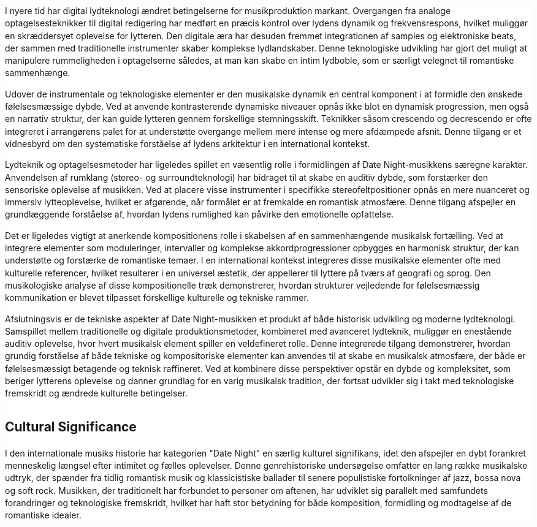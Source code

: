 I nyere tid har digital lydteknologi ændret betingelserne for musikproduktion markant. Overgangen
fra analoge optagelsesteknikker til digital redigering har medført en præcis kontrol over lydens
dynamik og frekvensrespons, hvilket muliggør en skræddersyet oplevelse for lytteren. Den digitale
æra har desuden fremmet integrationen af samples og elektroniske beats, der sammen med traditionelle
instrumenter skaber komplekse lydlandskaber. Denne teknologiske udvikling har gjort det muligt at
manipulere rummeligheden i optagelserne således, at man kan skabe en intim lydboble, som er særligt
velegnet til romantiske sammenhænge.

Udover de instrumentale og teknologiske elementer er den musikalske dynamik en central komponent i
at formidle den ønskede følelsesmæssige dybde. Ved at anvende kontrasterende dynamiske niveauer
opnås ikke blot en dynamisk progression, men også en narrativ struktur, der kan guide lytteren
gennem forskellige stemningsskift. Teknikker såsom crescendo og decrescendo er ofte integreret i
arrangørens palet for at understøtte overgange mellem mere intense og mere afdæmpede afsnit. Denne
tilgang er et vidnesbyrd om den systematiske forståelse af lydens arkitektur i en international
kontekst.

Lydteknik og optagelsesmetoder har ligeledes spillet en væsentlig rolle i formidlingen af Date
Night-musikkens særegne karakter. Anvendelsen af rumklang (stereo- og surroundteknologi) har
bidraget til at skabe en auditiv dybde, som forstærker den sensoriske oplevelse af musikken. Ved at
placere visse instrumenter i specifikke stereofeltpositioner opnås en mere nuanceret og immersiv
lytteoplevelse, hvilket er afgørende, når formålet er at fremkalde en romantisk atmosfære. Denne
tilgang afspejler en grundlæggende forståelse af, hvordan lydens rumlighed kan påvirke den
emotionelle opfattelse.

Det er ligeledes vigtigt at anerkende kompositionens rolle i skabelsen af en sammenhængende
musikalsk fortælling. Ved at integrere elementer som moduleringer, intervaller og komplekse
akkordprogressioner opbygges en harmonisk struktur, der kan understøtte og forstærke de romantiske
temaer. I en international kontekst integreres disse musikalske elementer ofte med kulturelle
referencer, hvilket resulterer i en universel æstetik, der appellerer til lyttere på tværs af
geografi og sprog. Den musikologiske analyse af disse kompositionelle træk demonstrerer, hvordan
strukturer vejledende for følelsesmæssig kommunikation er blevet tilpasset forskellige kulturelle og
tekniske rammer.

Afslutningsvis er de tekniske aspekter af Date Night-musikken et produkt af både historisk udvikling
og moderne lydteknologi. Samspillet mellem traditionelle og digitale produktionsmetoder, kombineret
med avanceret lydteknik, muliggør en enestående auditiv oplevelse, hvor hvert musikalsk element
spiller en veldefineret rolle. Denne integrerede tilgang demonstrerer, hvordan grundig forståelse af
både tekniske og kompositoriske elementer kan anvendes til at skabe en musikalsk atmosfære, der både
er følelsesmæssigt betagende og teknisk raffineret. Ved at kombinere disse perspektiver opstår en
dybde og kompleksitet, som beriger lytterens oplevelse og danner grundlag for en varig musikalsk
tradition, der fortsat udvikler sig i takt med teknologiske fremskridt og ændrede kulturelle
betingelser.

## Cultural Significance

I den internationale musiks historie har kategorien "Date Night" en særlig kulturel signifikans,
idet den afspejler en dybt forankret menneskelig længsel efter intimitet og fælles oplevelser. Denne
genrehistoriske undersøgelse omfatter en lang række musikalske udtryk, der spænder fra tidlig
romantisk musik og klassicistiske ballader til senere populistiske fortolkninger af jazz, bossa nova
og soft rock. Musikken, der traditionelt har forbundet to personer om aftenen, har udviklet sig
parallelt med samfundets forandringer og teknologiske fremskridt, hvilket har haft stor betydning
for både komposition, formidling og modtagelse af de romantiske idealer.
